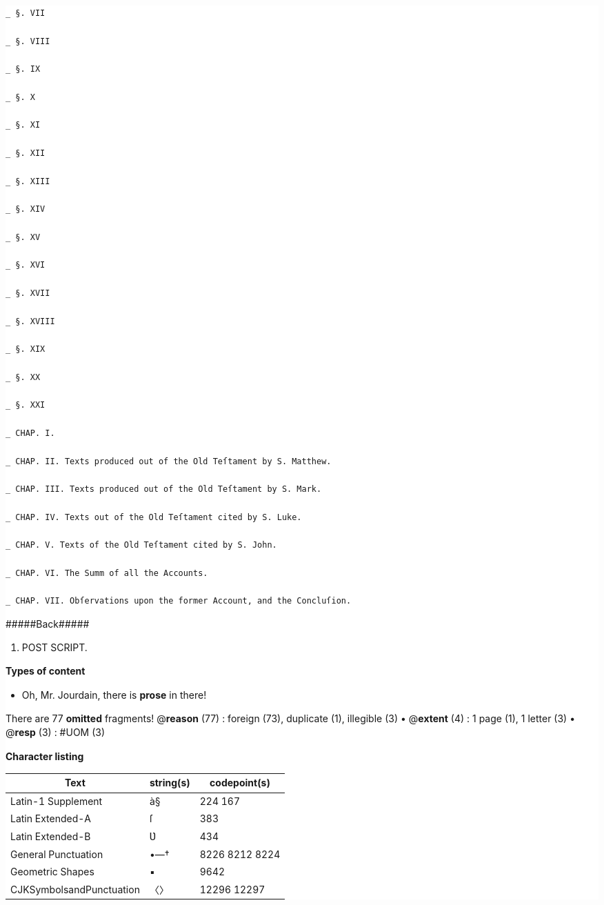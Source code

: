     _ §. VII

    _ §. VIII

    _ §. IX

    _ §. X

    _ §. XI

    _ §. XII

    _ §. XIII

    _ §. XIV

    _ §. XV

    _ §. XVI

    _ §. XVII

    _ §. XVIII

    _ §. XIX

    _ §. XX

    _ §. XXI

    _ CHAP. I.

    _ CHAP. II. Texts produced out of the Old Teſtament by S. Matthew.

    _ CHAP. III. Texts produced out of the Old Teſtament by S. Mark.

    _ CHAP. IV. Texts out of the Old Teſtament cited by S. Luke.

    _ CHAP. V. Texts of the Old Teſtament cited by S. John.

    _ CHAP. VI. The Summ of all the Accounts.

    _ CHAP. VII. Obſervations upon the former Account, and the Concluſion.

#####Back#####

1. POST SCRIPT.

**Types of content**

  * Oh, Mr. Jourdain, there is **prose** in there!

There are 77 **omitted** fragments! 
 @__reason__ (77) : foreign (73), duplicate (1), illegible (3)  •  @__extent__ (4) : 1 page (1), 1 letter (3)  •  @__resp__ (3) : #UOM (3)

**Character listing**


|Text|string(s)|codepoint(s)|
|---|---|---|
|Latin-1 Supplement|à§|224 167|
|Latin Extended-A|ſ|383|
|Latin Extended-B|Ʋ|434|
|General Punctuation|•—†|8226 8212 8224|
|Geometric Shapes|▪|9642|
|CJKSymbolsandPunctuation|〈〉|12296 12297|
